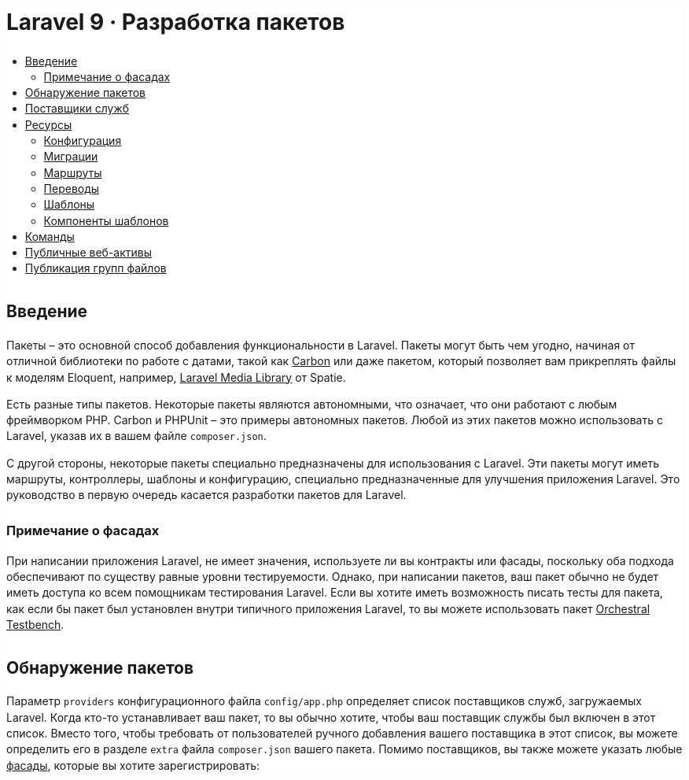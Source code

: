 # Laravel 9 · Разработка пакетов

- [Введение](#introduction)
    - [Примечание о фасадах](#a-note-on-facades)
- [Обнаружение пакетов](#package-discovery)
- [Поставщики служб](#service-providers)
- [Ресурсы](#resources)
    - [Конфигурация](#configuration)
    - [Миграции](#migrations)
    - [Маршруты](#routes)
    - [Переводы](#translations)
    - [Шаблоны](#views)
    - [Компоненты шаблонов](#view-components)
- [Команды](#commands)
- [Публичные веб-активы](#public-assets)
- [Публикация групп файлов](#publishing-file-groups)

<a name="introduction"></a>
## Введение

Пакеты – это основной способ добавления функциональности в Laravel. Пакеты могут быть чем угодно, начиная от отличной библиотеки по работе с датами, такой как [Carbon](https://github.com/briannesbitt/Carbon) или даже пакетом, который позволяет вам прикреплять файлы к моделям Eloquent, например, [Laravel Media Library](https://github.com/spatie/laravel-medialibrary) от Spatie.

Есть разные типы пакетов. Некоторые пакеты являются автономными, что означает, что они работают с любым фреймворком PHP. Carbon и PHPUnit – это примеры автономных пакетов. Любой из этих пакетов можно использовать с Laravel, указав их в вашем файле `composer.json`.

С другой стороны, некоторые пакеты специально предназначены для использования с Laravel. Эти пакеты могут иметь маршруты, контроллеры, шаблоны и конфигурацию, специально предназначенные для улучшения приложения Laravel. Это руководство в первую очередь касается разработки пакетов для Laravel.

<a name="a-note-on-facades"></a>
### Примечание о фасадах

При написании приложения Laravel, не имеет значения, используете ли вы контракты или фасады, поскольку оба подхода обеспечивают по существу равные уровни тестируемости. Однако, при написании пакетов, ваш пакет обычно не будет иметь доступа ко всем помощникам тестирования Laravel. Если вы хотите иметь возможность писать тесты для пакета, как если бы пакет был установлен внутри типичного приложения Laravel, то вы можете использовать пакет [Orchestral Testbench](https://github.com/orchestral/testbench).

<a name="package-discovery"></a>
## Обнаружение пакетов

Параметр `providers` конфигурационного файла `config/app.php` определяет список поставщиков служб, загружаемых Laravel. Когда кто-то устанавливает ваш пакет, то вы обычно хотите, чтобы ваш поставщик службы был включен в этот список. Вместо того, чтобы требовать от пользователей ручного добавления вашего поставщика в этот список, вы можете определить его в разделе `extra` файла `composer.json` вашего пакета. Помимо поставщиков, вы также можете указать любые [фасады](facades.md), которые вы хотите зарегистрировать:
